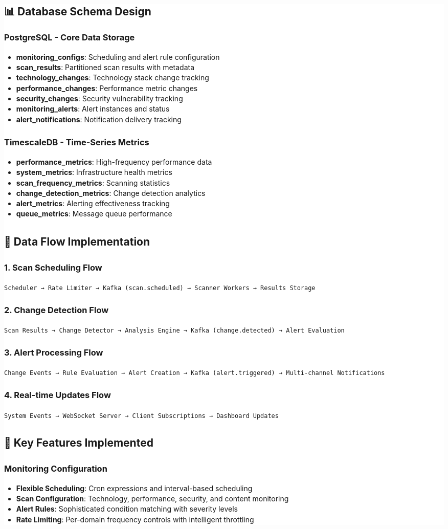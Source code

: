 ## 📊 Database Schema Design

### PostgreSQL - Core Data Storage
- **monitoring_configs**: Scheduling and alert rule configuration
- **scan_results**: Partitioned scan results with metadata
- **technology_changes**: Technology stack change tracking
- **performance_changes**: Performance metric changes
- **security_changes**: Security vulnerability tracking
- **monitoring_alerts**: Alert instances and status
- **alert_notifications**: Notification delivery tracking

### TimescaleDB - Time-Series Metrics
- **performance_metrics**: High-frequency performance data
- **system_metrics**: Infrastructure health metrics
- **scan_frequency_metrics**: Scanning statistics
- **change_detection_metrics**: Change detection analytics
- **alert_metrics**: Alerting effectiveness tracking
- **queue_metrics**: Message queue performance

## 🔄 Data Flow Implementation

### 1. Scan Scheduling Flow
```
Scheduler → Rate Limiter → Kafka (scan.scheduled) → Scanner Workers → Results Storage
```

### 2. Change Detection Flow
```
Scan Results → Change Detector → Analysis Engine → Kafka (change.detected) → Alert Evaluation
```

### 3. Alert Processing Flow
```
Change Events → Rule Evaluation → Alert Creation → Kafka (alert.triggered) → Multi-channel Notifications
```

### 4. Real-time Updates Flow
```
System Events → WebSocket Server → Client Subscriptions → Dashboard Updates
```

## 🚀 Key Features Implemented

### Monitoring Configuration
- **Flexible Scheduling**: Cron expressions and interval-based scheduling
- **Scan Configuration**: Technology, performance, security, and content monitoring
- **Alert Rules**: Sophisticated condition matching with severity levels
- **Rate Limiting**: Per-domain frequency controls with intelligent throttling
